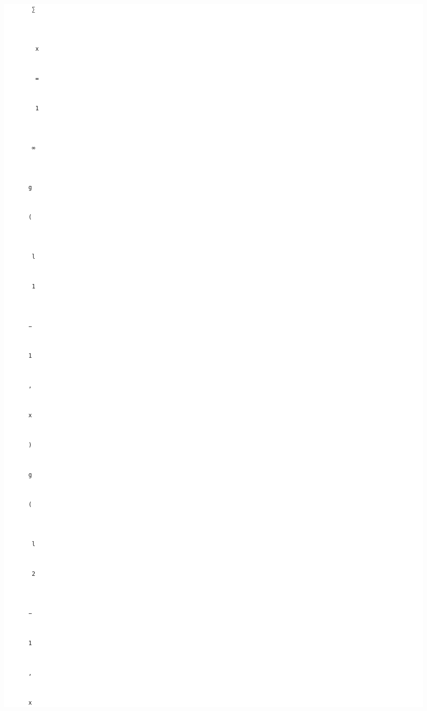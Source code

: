           
            ∑ 
           
           
           
             x 
            
           
             = 
            
           
             1 
            
           
          
            ∞ 
           
          
         
           g 
          
         
           ( 
          
          
          
            l 
           
          
            1 
           
          
         
           − 
          
         
           1 
          
         
           , 
          
         
           x 
          
         
           ) 
          
         
           g 
          
         
           ( 
          
          
          
            l 
           
          
            2 
           
          
         
           − 
          
         
           1 
          
         
           , 
          
         
           x 
          
         
